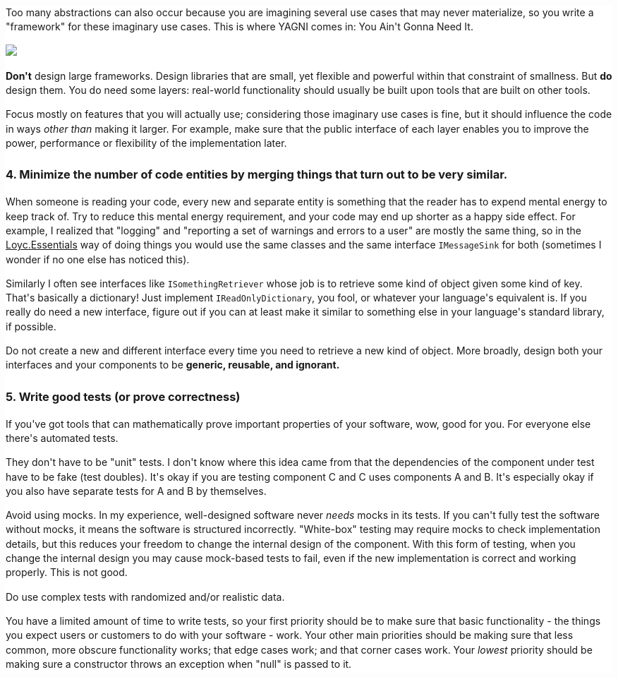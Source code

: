 Too many abstractions can also occur because you are imagining several use cases that may never materialize, so you write a "framework" for these imaginary use cases. This is where YAGNI comes in: You Ain't Gonna Need It.

![](This-time-I'll-build-it-the-right-way.jpg)

**Don't** design large frameworks. Design libraries that are small, yet flexible and powerful within that constraint of smallness. But **do** design them. You do need some layers: real-world functionality should usually be built upon tools that are built on other tools.

Focus mostly on features that you will actually use; considering those imaginary use cases is fine, but it should influence the code in ways _other than_ making it larger. For example, make sure that the public interface of each layer enables you to improve the power, performance or flexibility of the implementation later.

### 4. Minimize the number of code entities by merging things that turn out to be very similar. ### 

When someone is reading your code, every new and separate entity is something that the reader has to expend mental energy to keep track of. Try to reduce this mental energy requirement, and your code may end up shorter as a happy side effect. For example, I realized that "logging" and "reporting a set of warnings and errors to a user" are mostly the same thing, so in the [Loyc.Essentials](http://core.loyc.net/essentials) way of doing things you would use the same classes and the same interface `IMessageSink` for both (sometimes I wonder if no one else has noticed this).

Similarly I often see interfaces like `ISomethingRetriever` whose job is to retrieve some kind of object given some kind of key. That's basically a dictionary! Just implement `IReadOnlyDictionary`, you fool, or whatever your language's equivalent is. If you really do need a new interface, figure out if you can at least make it similar to something else in your language's standard library, if possible.

Do not create a new and different interface every time you need to retrieve a new kind of object. More broadly, design both your interfaces and your components to be **generic, reusable, and ignorant.**

### 5. Write good tests (or prove correctness) ###

If you've got tools that can mathematically prove important properties of your software, wow, good for you. For everyone else there's automated tests.

They don't have to be "unit" tests. I don't know where this idea came from that the dependencies of the component under test have to be fake (test doubles). It's okay if you are testing component C and C uses components A and B. It's especially okay if you also have separate tests for A and B by themselves.

Avoid using mocks. In my experience, well-designed software never _needs_ mocks in its tests. If you can't fully test the software without mocks, it means the software is structured incorrectly. "White-box" testing may require mocks to check implementation details, but this reduces your freedom to change the internal design of the component. With this form of testing, when you change the internal design you may cause mock-based tests to fail, even if the new implementation is correct and working properly. This is not good.

Do use complex tests with randomized and/or realistic data. 

You have a limited amount of time to write tests, so your first priority should be to make sure that basic functionality - the things you expect users or customers to do with your software - work. Your other main priorities should be making sure that less common, more obscure functionality works; that edge cases work; and that corner cases work. Your _lowest_ priority should be making sure a constructor throws an exception when "null" is passed to it.
